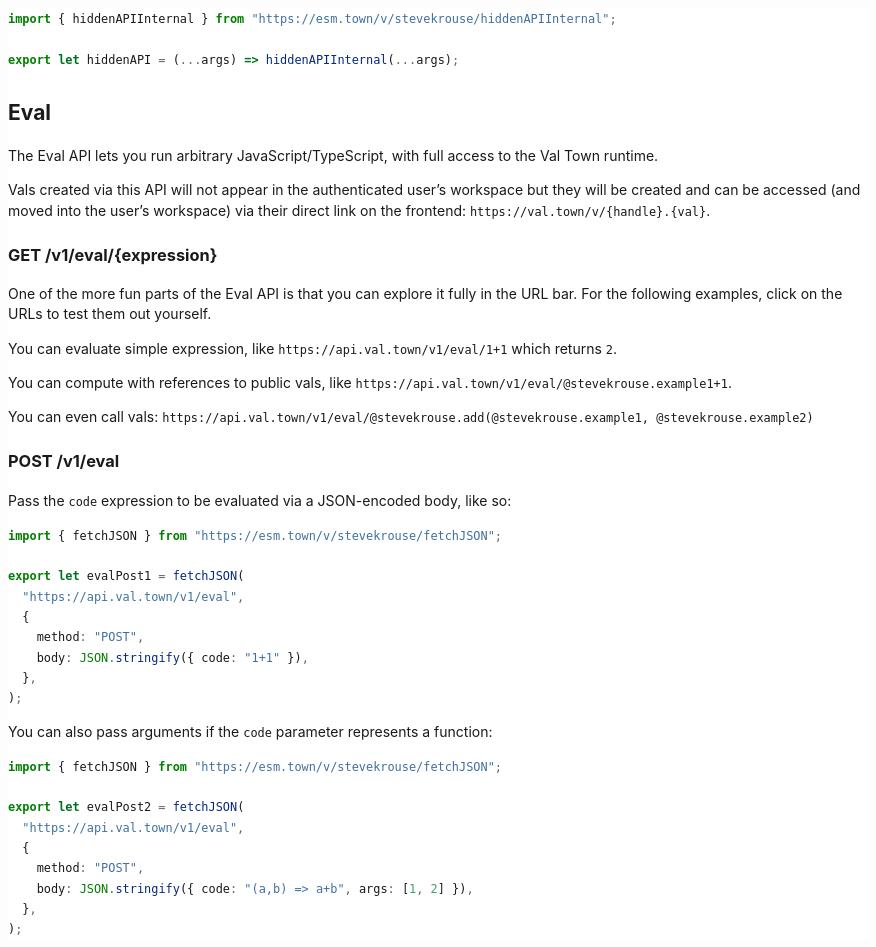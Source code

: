 ```ts
import { hiddenAPIInternal } from "https://esm.town/v/stevekrouse/hiddenAPIInternal";

export let hiddenAPI = (...args) => hiddenAPIInternal(...args);
```

## Eval

The Eval API lets you run arbitrary JavaScript/TypeScript, with full access to the Val Town runtime.

Vals created via this API will not appear in the authenticated user’s workspace but they will be created and can be accessed (and moved into the user’s workspace) via their direct link on the frontend: `https://val.town/v/{handle}.{val}`.

### GET /v1/eval/{expression}

One of the more fun parts of the Eval API is that you can explore it fully in the URL bar. For the following examples, click on the URLs to test them out yourself.

You can evaluate simple expression, like `https://api.val.town/v1/eval/1+1` which returns `2`.

You can compute with references to public vals, like `https://api.val.town/v1/eval/@stevekrouse.example1+1`.

You can even call vals: `https://api.val.town/v1/eval/@stevekrouse.add(@stevekrouse.example1, @stevekrouse.example2)`

### POST /v1/eval

Pass the `code` expression to be evaluated via a JSON-encoded body, like so:

```ts
import { fetchJSON } from "https://esm.town/v/stevekrouse/fetchJSON";

export let evalPost1 = fetchJSON(
  "https://api.val.town/v1/eval",
  {
    method: "POST",
    body: JSON.stringify({ code: "1+1" }),
  },
);
```

You can also pass arguments if the `code` parameter represents a function:

```ts
import { fetchJSON } from "https://esm.town/v/stevekrouse/fetchJSON";

export let evalPost2 = fetchJSON(
  "https://api.val.town/v1/eval",
  {
    method: "POST",
    body: JSON.stringify({ code: "(a,b) => a+b", args: [1, 2] }),
  },
);
```
